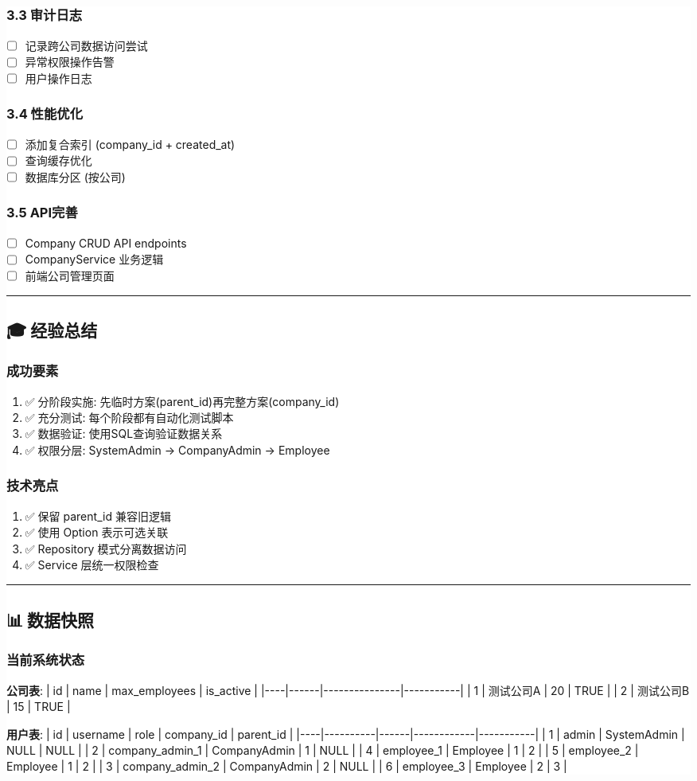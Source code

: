 ### 3.3 审计日志
- [ ] 记录跨公司数据访问尝试
- [ ] 异常权限操作告警
- [ ] 用户操作日志

### 3.4 性能优化
- [ ] 添加复合索引 (company_id + created_at)
- [ ] 查询缓存优化
- [ ] 数据库分区 (按公司)

### 3.5 API完善
- [ ] Company CRUD API endpoints
- [ ] CompanyService 业务逻辑
- [ ] 前端公司管理页面

---

## 🎓 经验总结

### 成功要素
1. ✅ 分阶段实施: 先临时方案(parent_id)再完整方案(company_id)
2. ✅ 充分测试: 每个阶段都有自动化测试脚本
3. ✅ 数据验证: 使用SQL查询验证数据关系
4. ✅ 权限分层: SystemAdmin → CompanyAdmin → Employee

### 技术亮点
1. ✅ 保留 parent_id 兼容旧逻辑
2. ✅ 使用 Option<i64> 表示可选关联
3. ✅ Repository 模式分离数据访问
4. ✅ Service 层统一权限检查

---

## 📊 数据快照

### 当前系统状态

**公司表**:
| id | name | max_employees | is_active |
|----|------|---------------|-----------|
| 1 | 测试公司A | 20 | TRUE |
| 2 | 测试公司B | 15 | TRUE |

**用户表**:
| id | username | role | company_id | parent_id |
|----|----------|------|------------|-----------|
| 1 | admin | SystemAdmin | NULL | NULL |
| 2 | company_admin_1 | CompanyAdmin | 1 | NULL |
| 4 | employee_1 | Employee | 1 | 2 |
| 5 | employee_2 | Employee | 1 | 2 |
| 3 | company_admin_2 | CompanyAdmin | 2 | NULL |
| 6 | employee_3 | Employee | 2 | 3 |
